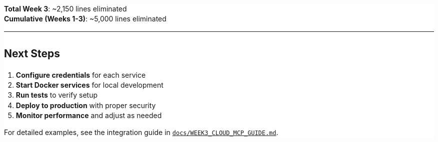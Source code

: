 **Total Week 3**: ~2,150 lines eliminated  
**Cumulative (Weeks 1-3)**: ~5,000 lines eliminated

---

## Next Steps

1. **Configure credentials** for each service
2. **Start Docker services** for local development
3. **Run tests** to verify setup
4. **Deploy to production** with proper security
5. **Monitor performance** and adjust as needed

For detailed examples, see the integration guide in [`docs/WEEK3_CLOUD_MCP_GUIDE.md`](../../docs/WEEK3_CLOUD_MCP_GUIDE.md).